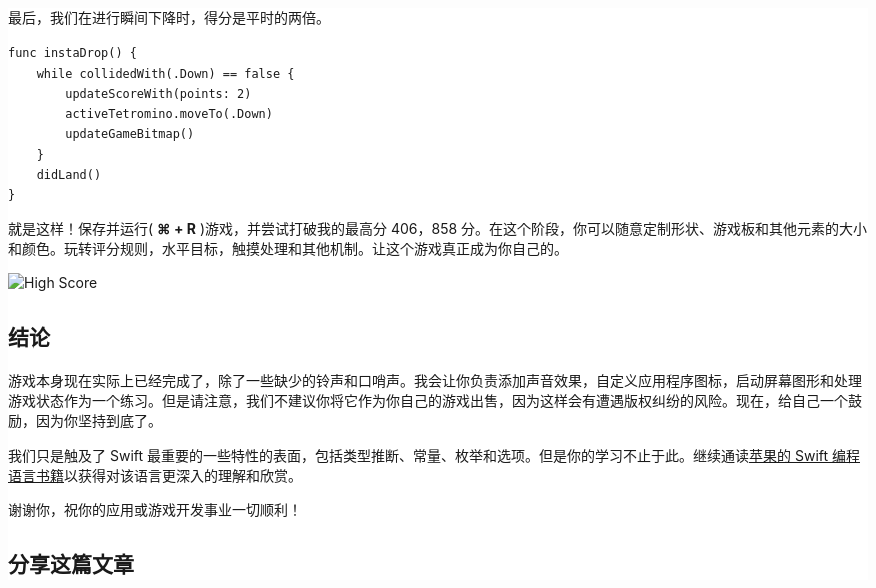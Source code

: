 最后，我们在进行瞬间下降时，得分是平时的两倍。

```
func instaDrop() {
    while collidedWith(.Down) == false {
        updateScoreWith(points: 2)
        activeTetromino.moveTo(.Down)
        updateGameBitmap()
    }
    didLand()
}
```

就是这样！保存并运行( **⌘ + R** )游戏，并尝试打破我的最高分 406，858 分。在这个阶段，你可以随意定制形状、游戏板和其他元素的大小和颜色。玩转评分规则，水平目标，触摸处理和其他机制。让这个游戏真正成为你自己的。

![High Score](../Images/d5507c39c4e92bcb95885c8fc0212579.png)

## 结论

游戏本身现在实际上已经完成了，除了一些缺少的铃声和口哨声。我会让你负责添加声音效果，自定义应用程序图标，启动屏幕图形和处理游戏状态作为一个练习。但是请注意，我们不建议你将它作为你自己的游戏出售，因为这样会有遭遇版权纠纷的风险。现在，给自己一个鼓励，因为你坚持到底了。

我们只是触及了 Swift 最重要的一些特性的表面，包括类型推断、常量、枚举和选项。但是你的学习不止于此。继续通读[苹果的 Swift 编程语言书籍](https://developer.apple.com/library/ios/documentation/Swift/Conceptual/Swift_Programming_Language/)以获得对该语言更深入的理解和欣赏。

谢谢你，祝你的应用或游戏开发事业一切顺利！

## 分享这篇文章